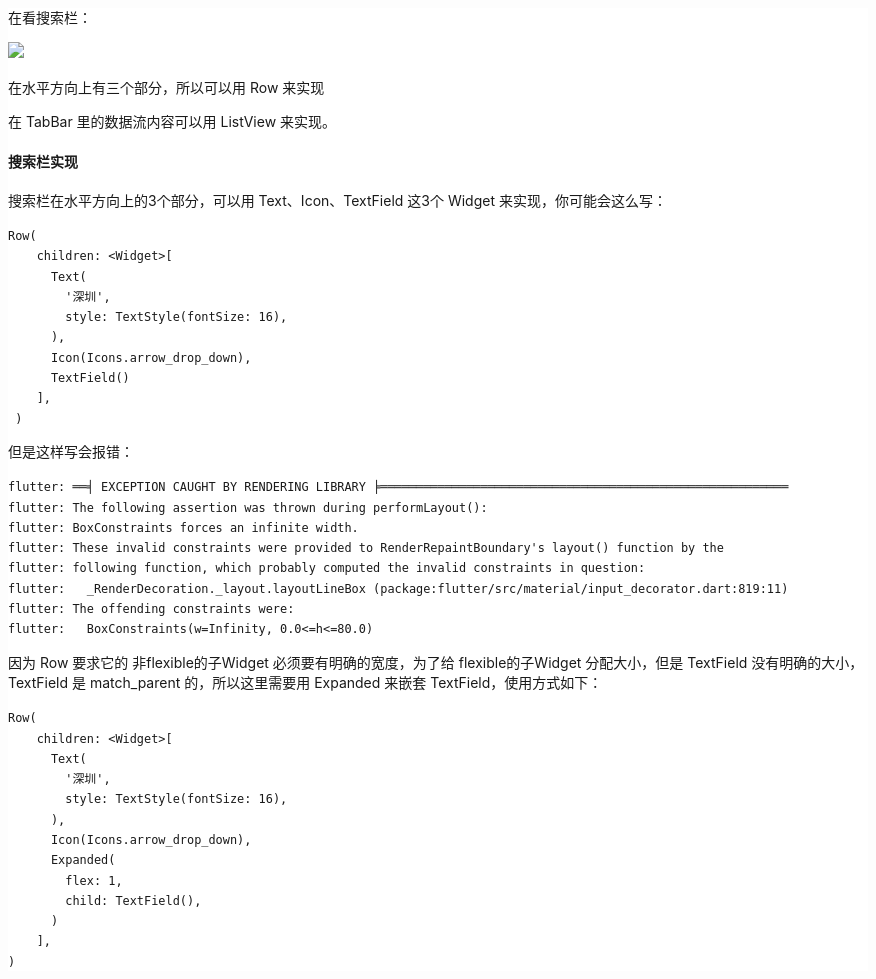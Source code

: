 在看搜索栏：

![](//images.weserv.nl/?url=user-gold-cdn.xitu.io/2019/4/10/16a052d0f6a788db?w=1024&h=122&f=jpeg&s=24043)

在水平方向上有三个部分，所以可以用 Row 来实现

在 TabBar 里的数据流内容可以用 ListView 来实现。

#### 搜索栏实现

搜索栏在水平方向上的3个部分，可以用 Text、Icon、TextField 这3个 Widget 来实现，你可能会这么写：

```
Row(
    children: <Widget>[
      Text(
        '深圳',
        style: TextStyle(fontSize: 16),
      ),
      Icon(Icons.arrow_drop_down),
      TextField()
    ],
 )

```

但是这样写会报错：

```
flutter: ══╡ EXCEPTION CAUGHT BY RENDERING LIBRARY ╞═════════════════════════════════════════════════════════
flutter: The following assertion was thrown during performLayout():
flutter: BoxConstraints forces an infinite width.
flutter: These invalid constraints were provided to RenderRepaintBoundary's layout() function by the
flutter: following function, which probably computed the invalid constraints in question:
flutter:   _RenderDecoration._layout.layoutLineBox (package:flutter/src/material/input_decorator.dart:819:11)
flutter: The offending constraints were:
flutter:   BoxConstraints(w=Infinity, 0.0<=h<=80.0)

```

因为 Row 要求它的 非flexible的子Widget 必须要有明确的宽度，为了给 flexible的子Widget 分配大小，但是 TextField 没有明确的大小，TextField 是 match\_parent 的，所以这里需要用 Expanded 来嵌套 TextField，使用方式如下：

```
Row(
    children: <Widget>[
      Text(
        '深圳',
        style: TextStyle(fontSize: 16),
      ),
      Icon(Icons.arrow_drop_down),
      Expanded(
        flex: 1,
        child: TextField(),
      )
    ],
)

```
